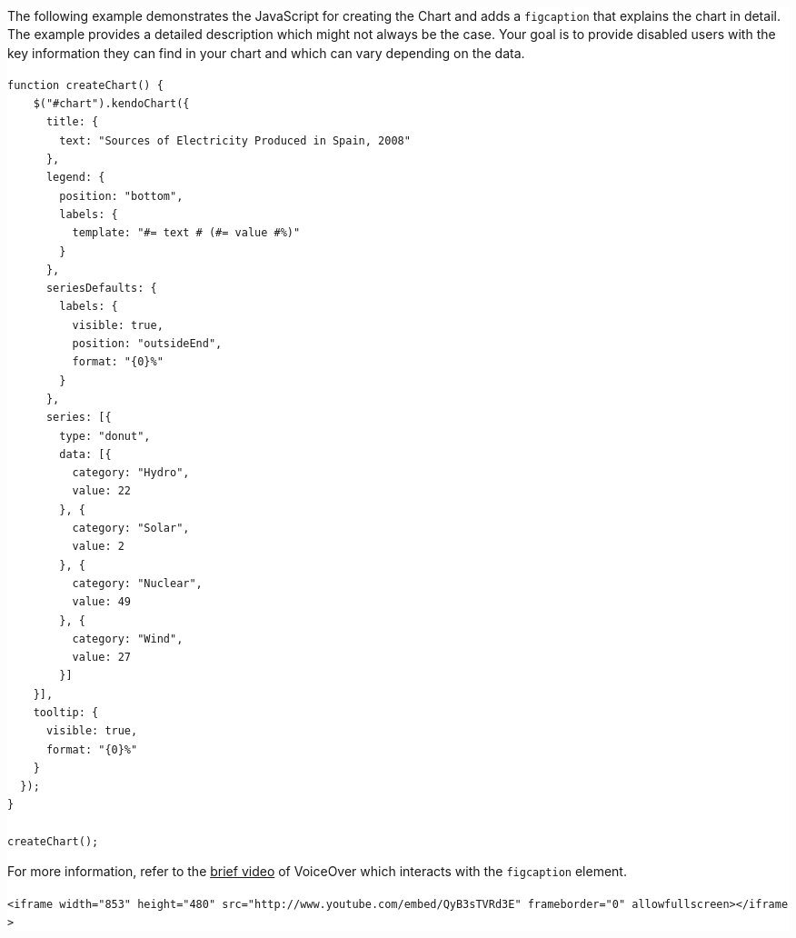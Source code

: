 The following example demonstrates the JavaScript for creating the Chart and adds a `figcaption` that explains the chart in detail. The example provides a detailed description which might not always be the case. Your goal is to provide disabled users with the key information they can find in your chart and which can vary depending on the data.

    function createChart() {
        $("#chart").kendoChart({
          title: {
            text: "Sources of Electricity Produced in Spain, 2008"
          },
          legend: {
            position: "bottom",
            labels: {
              template: "#= text # (#= value #%)"
            }
          },
          seriesDefaults: {
            labels: {
              visible: true,
              position: "outsideEnd",
              format: "{0}%"
            }
          },
          series: [{
            type: "donut",
            data: [{
              category: "Hydro",
              value: 22
            }, {
              category: "Solar",
              value: 2
            }, {
              category: "Nuclear",
              value: 49
            }, {
              category: "Wind",
              value: 27
            }]
        }],
        tooltip: {
          visible: true,
          format: "{0}%"
        }
      });
    }

    createChart();

For more information, refer to the [brief video](http://www.youtube.com/watch?v=QyB3sTVRd3E&feature=youtu.be) of VoiceOver which interacts with the `figcaption` element.

    <iframe width="853" height="480" src="http://www.youtube.com/embed/QyB3sTVRd3E" frameborder="0" allowfullscreen></iframe>
